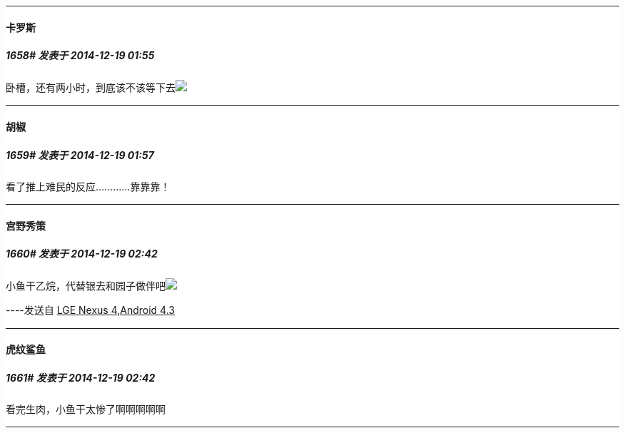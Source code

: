 
-----

####  卡罗斯  
##### 1658#       发表于 2014-12-19 01:55




卧槽，还有两小时，到底该不该等下去<img src="https://static.saraba1st.com/image/smiley/face/14.gif" referrerpolicy="no-referrer">







-----

####  胡椒  
##### 1659#       发表于 2014-12-19 01:57




看了推上难民的反应…………靠靠靠！







-----

####  宫野秀策  
##### 1660#       发表于 2014-12-19 02:42




小鱼干乙烷，代替银去和园子做伴吧<img src="https://static.saraba1st.com/image/smiley/face/172.gif" referrerpolicy="no-referrer">


----发送自 [LGE Nexus 4,Android 4.3](http://stage1.5j4m.com/?1.17)







-----

####  虎纹鲨鱼  
##### 1661#       发表于 2014-12-19 02:42




看完生肉，小鱼干太惨了啊啊啊啊啊







-----
